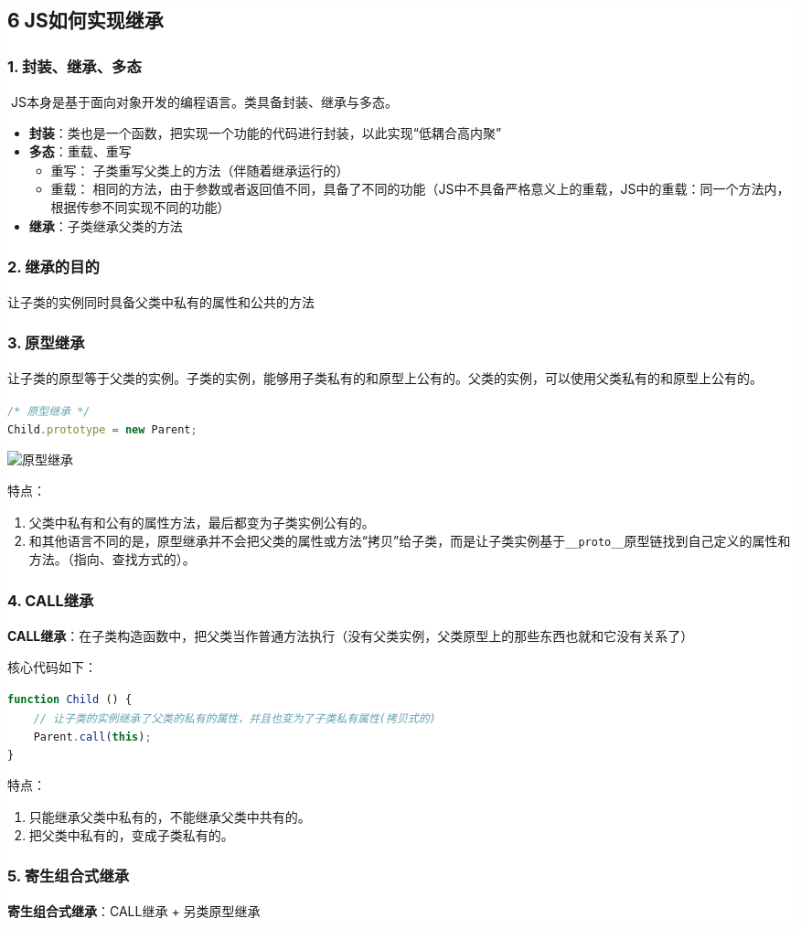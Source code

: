 


## 6 JS如何实现继承

### 1. 封装、继承、多态

​	JS本身是基于面向对象开发的编程语言。类具备封装、继承与多态。

- **封装**：类也是一个函数，把实现一个功能的代码进行封装，以此实现“低耦合高内聚”
- **多态**：重载、重写
    - 重写： 子类重写父类上的方法（伴随着继承运行的）
    - 重载： 相同的方法，由于参数或者返回值不同，具备了不同的功能（JS中不具备严格意义上的重载，JS中的重载：同一个方法内，根据传参不同实现不同的功能）
- **继承**：子类继承父类的方法

### 2. 继承的目的

让子类的实例同时具备父类中私有的属性和公共的方法

### 3. 原型继承

​	让子类的原型等于父类的实例。子类的实例，能够用子类私有的和原型上公有的。父类的实例，可以使用父类私有的和原型上公有的。

```js
/* 原型继承 */
Child.prototype = new Parent; 
```

![原型继承](https://gitee.com/ljcdzh/my_pic/raw/master/img/202111211623538.png)

特点：

1. 父类中私有和公有的属性方法，最后都变为子类实例公有的。
2. 和其他语言不同的是，原型继承并不会把父类的属性或方法“拷贝”给子类，而是让子类实例基于`__proto__`原型链找到自己定义的属性和方法。（指向、查找方式的）。

### 4. CALL继承

**CALL继承**：在子类构造函数中，把父类当作普通方法执行（没有父类实例，父类原型上的那些东西也就和它没有关系了）

核心代码如下：

```js
function Child () {
    // 让子类的实例继承了父类的私有的属性，并且也变为了子类私有属性(拷贝式的)
    Parent.call(this);
}
```

特点：

1. 只能继承父类中私有的，不能继承父类中共有的。
2. 把父类中私有的，变成子类私有的。

### 5. 寄生组合式继承

**寄生组合式继承**：CALL继承 + 另类原型继承
